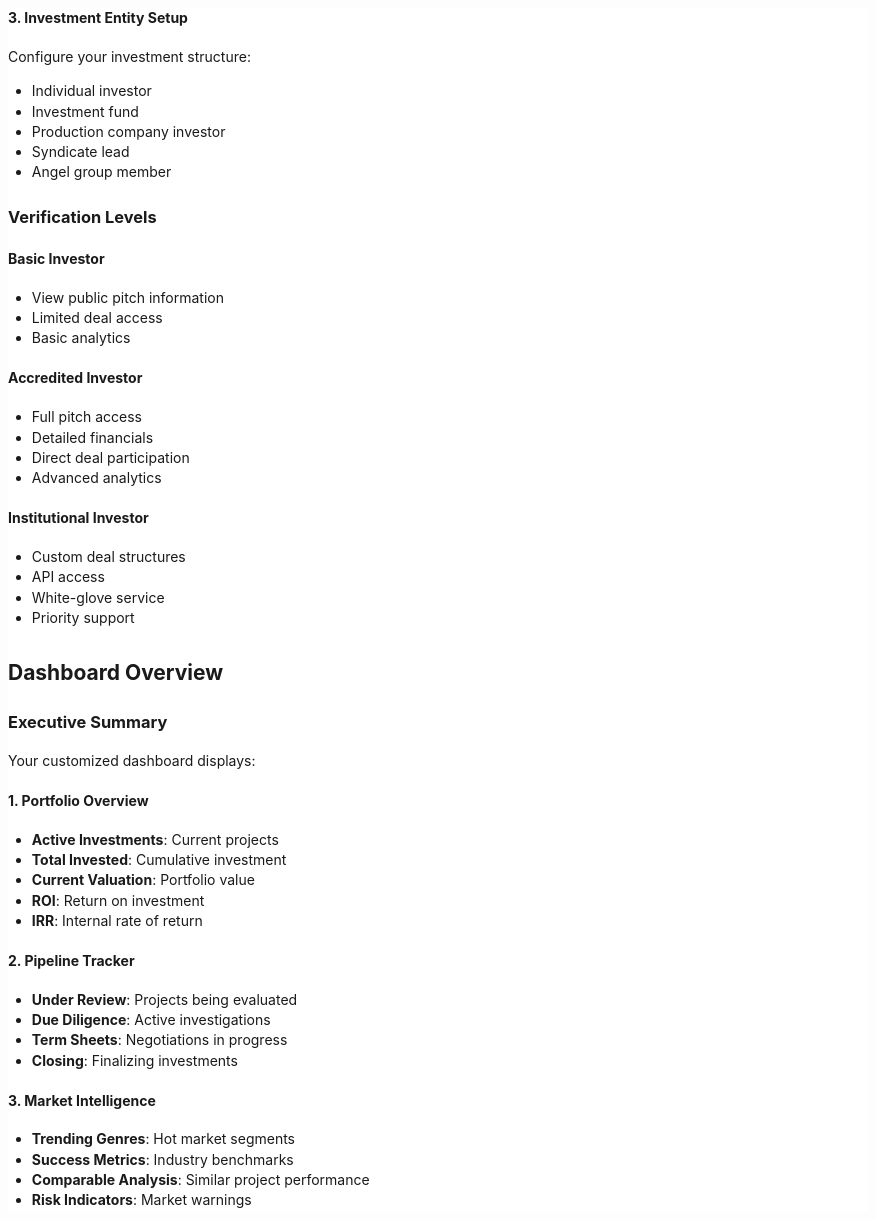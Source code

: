 #### 3. Investment Entity Setup

Configure your investment structure:
- Individual investor
- Investment fund
- Production company investor
- Syndicate lead
- Angel group member

### Verification Levels

#### Basic Investor
- View public pitch information
- Limited deal access
- Basic analytics

#### Accredited Investor
- Full pitch access
- Detailed financials
- Direct deal participation
- Advanced analytics

#### Institutional Investor
- Custom deal structures
- API access
- White-glove service
- Priority support

## Dashboard Overview

### Executive Summary

Your customized dashboard displays:

#### 1. Portfolio Overview
- **Active Investments**: Current projects
- **Total Invested**: Cumulative investment
- **Current Valuation**: Portfolio value
- **ROI**: Return on investment
- **IRR**: Internal rate of return

#### 2. Pipeline Tracker
- **Under Review**: Projects being evaluated
- **Due Diligence**: Active investigations
- **Term Sheets**: Negotiations in progress
- **Closing**: Finalizing investments

#### 3. Market Intelligence
- **Trending Genres**: Hot market segments
- **Success Metrics**: Industry benchmarks
- **Comparable Analysis**: Similar project performance
- **Risk Indicators**: Market warnings
